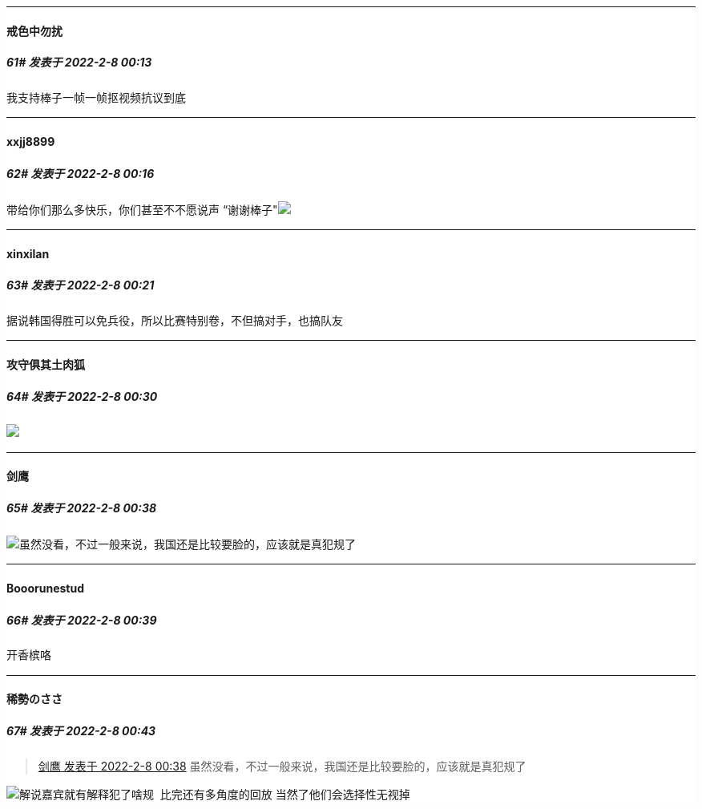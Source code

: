 *****

####  戒色中勿扰  
##### 61#       发表于 2022-2-8 00:13

我支持棒子一帧一帧抠视频抗议到底

*****

####  xxjj8899  
##### 62#       发表于 2022-2-8 00:16

带给你们那么多快乐，你们甚至不不愿说声 “谢谢棒子"<img src="https://static.saraba1st.com/image/smiley/face2017/037.png" referrerpolicy="no-referrer">

*****

####  xinxilan  
##### 63#       发表于 2022-2-8 00:21

据说韩国得胜可以免兵役，所以比赛特别卷，不但搞对手，也搞队友



*****

####  攻守俱其土肉狐  
##### 64#       发表于 2022-2-8 00:30

<img src="https://static.saraba1st.com/image/smiley/face2017/067.png" referrerpolicy="no-referrer">

*****

####  剑鹰  
##### 65#       发表于 2022-2-8 00:38

<img src="https://static.saraba1st.com/image/smiley/face2017/013.png" referrerpolicy="no-referrer">虽然没看，不过一般来说，我国还是比较要脸的，应该就是真犯规了

*****

####  Booorunestud  
##### 66#       发表于 2022-2-8 00:39

开香槟咯

*****

####  稀勢のささ  
##### 67#       发表于 2022-2-8 00:43

<blockquote><a href="httphttps://bbs.saraba1st.com/2b/forum.php?mod=redirect&amp;goto=findpost&amp;pid=54586049&amp;ptid=2051280" target="_blank">剑鹰 发表于 2022-2-8 00:38</a>
虽然没看，不过一般来说，我国还是比较要脸的，应该就是真犯规了</blockquote>
<img src="https://static.saraba1st.com/image/smiley/face2017/067.png" referrerpolicy="no-referrer">解说嘉宾就有解释犯了啥规  比完还有多角度的回放 当然了他们会选择性无视掉
